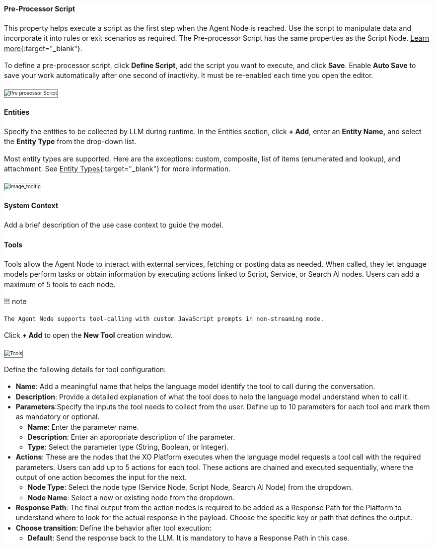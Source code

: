 
#### Pre-Processor Script


This property helps execute a script as the first step when the Agent Node is reached. Use the script to manipulate data and incorporate it into rules or exit scenarios as required. The Pre-processor Script has the same properties as the Script Node. [Learn more](../working-with-the-script-node/#configure-the-node){:target="_blank"}.

To define a pre-processor script, click **Define Script**, add the script you want to execute, and click **Save**. Enable **Auto Save** to save your work automatically after one second of inactivity. It must be re-enabled each time you open the editor.

<img src="../images/pre_prosessor.png" alt="Pre prosessor Script" title="Pre prosessor Script" style="border: 1px solid gray; zoom:70%;">


#### Entities

Specify the entities to be collected by LLM during runtime. In the Entities section, click **+ Add**, enter an **Entity Name,** and select the **Entity Type** from the drop-down list.

Most entity types are supported. Here are the exceptions: custom, composite, list of items (enumerated and lookup), and attachment. See [Entity Types](../../entity-types){:target="_blank"} for more information.

<img src="../images/entitiesv2.png" alt="image_tooltip" title="image_tooltip" style="border: 1px solid gray; zoom:70%;">

#### System Context

Add a brief description of the use case context to guide the model.

#### Tools

Tools allow the Agent Node to interact with external services, fetching or posting data as needed. When called, they let language models perform tasks or obtain information by executing actions linked to Script, Service, or Search AI nodes. Users can add a maximum of 5 tools to each node.

!!! note

    The Agent Node supports tool-calling with custom JavaScript prompts in non-streaming mode.

Click **+ Add** to open the **New Tool** creation window.  

<img src="../images/genai-node(18).png" alt="Tools" title="Tools" style="border: 1px solid gray; zoom:70%;">

Define the following details for tool configuration:

* **Name**: Add a meaningful name that helps the language model identify the tool to call during the conversation. 
* **Description**: Provide a detailed explanation of what the tool does to help the language model understand when to call it.
* **Parameters**:Specify the inputs the tool needs to collect from the user. Define up to 10 parameters for each tool and mark them as mandatory or optional.  
    * **Name**: Enter the parameter name.
    * **Description**: Enter an appropriate description of the parameter.
    * **Type**: Select the parameter type (String, Boolean, or Integer). 
* **Actions**: These are the nodes that the XO Platform executes when the language model requests a tool call with the required parameters. Users can add up to 5 actions for each tool. These actions are chained and executed sequentially, where the output of one action becomes the input for the next.
    * **Node Type**: Select the node type (Service Node, Script Node, Search AI Node) from the dropdown.
    * **Node Name**: Select a new or existing node from the dropdown.
* **Response Path**: The final output from the action nodes is required to be added as a Response Path for the Platform to understand where to look for the actual response in the payload. Choose the specific key or path that defines the output.
* **Choose transition**: Define the behavior after tool execution:
    * **Default**: Send the response back to the LLM. It is mandatory to have a Response Path in this case.